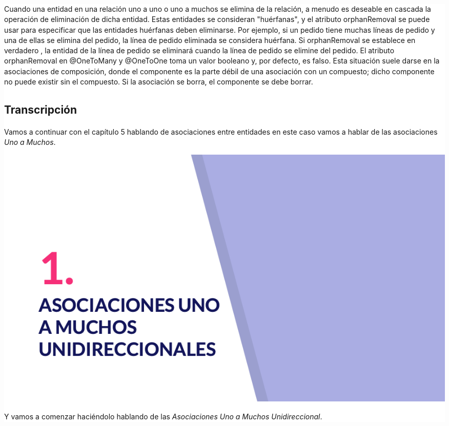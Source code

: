 Cuando una entidad en una relación uno a uno o uno a muchos se elimina de la relación, a menudo es deseable en cascada la operación de eliminación de dicha entidad. Estas entidades se consideran "huérfanas", y el atributo orphanRemoval se puede usar para especificar que las entidades huérfanas deben eliminarse. Por ejemplo, si un pedido tiene muchas líneas de pedido y una de ellas se elimina del pedido, la línea de pedido eliminada se considera huérfana. Si orphanRemoval se establece en verdadero , la entidad de la línea de pedido se eliminará cuando la línea de pedido se elimine del pedido.
El atributo orphanRemoval en @OneToMany y @OneToOne toma un valor booleano y, por defecto, es falso.
Esta situación suele darse en la asociaciones de composición, donde el componente es la parte débil de una asociación con un compuesto; dicho componente no puede existir sin el compuesto. Si la asociación se borra, el componente se debe borrar.

## Transcripción

Vamos a continuar con el capítulo 5 hablando de asociaciones entre entidades en este caso vamos a hablar de las asociaciones *Uno a Muchos*.

<img src="images/11-01.png">

Y vamos a comenzar haciéndolo hablando de las *Asociaciones Uno a Muchos Unidireccional*.
